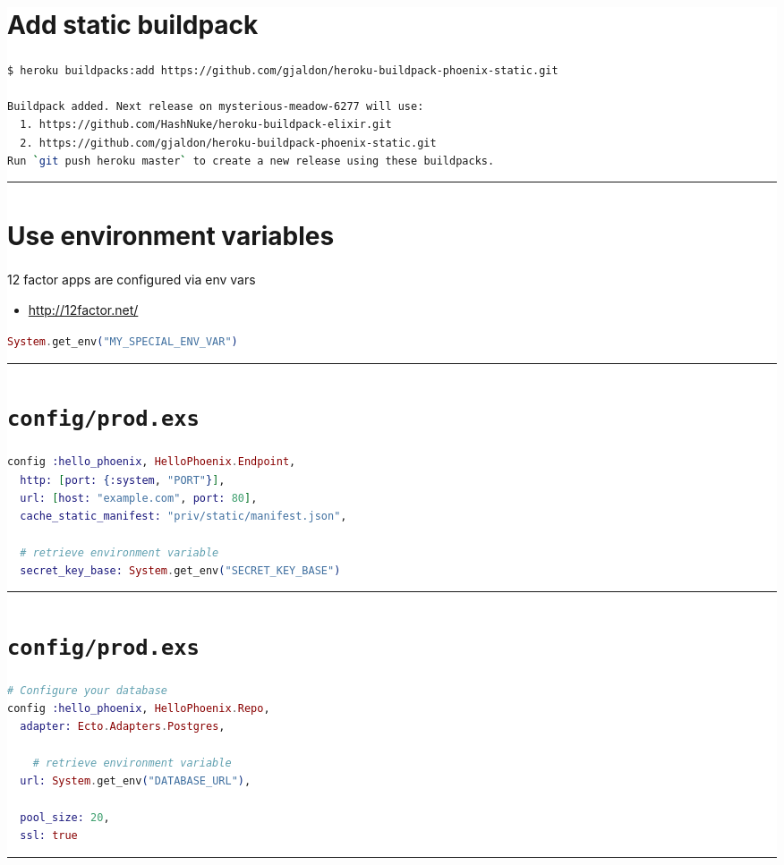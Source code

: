 # Add static buildpack

```sh
$ heroku buildpacks:add https://github.com/gjaldon/heroku-buildpack-phoenix-static.git

Buildpack added. Next release on mysterious-meadow-6277 will use:
  1. https://github.com/HashNuke/heroku-buildpack-elixir.git
  2. https://github.com/gjaldon/heroku-buildpack-phoenix-static.git
Run `git push heroku master` to create a new release using these buildpacks.
```

---
# Use environment variables

12 factor apps are configured via env vars

- http://12factor.net/


```elixir
System.get_env("MY_SPECIAL_ENV_VAR")
```

---
# `config/prod.exs`

```elixir
config :hello_phoenix, HelloPhoenix.Endpoint,
  http: [port: {:system, "PORT"}],
  url: [host: "example.com", port: 80],
  cache_static_manifest: "priv/static/manifest.json",

  # retrieve environment variable
  secret_key_base: System.get_env("SECRET_KEY_BASE")
```

---
# `config/prod.exs`

```elixir
# Configure your database
config :hello_phoenix, HelloPhoenix.Repo,
  adapter: Ecto.Adapters.Postgres,

    # retrieve environment variable
  url: System.get_env("DATABASE_URL"),

  pool_size: 20,
  ssl: true
```

---